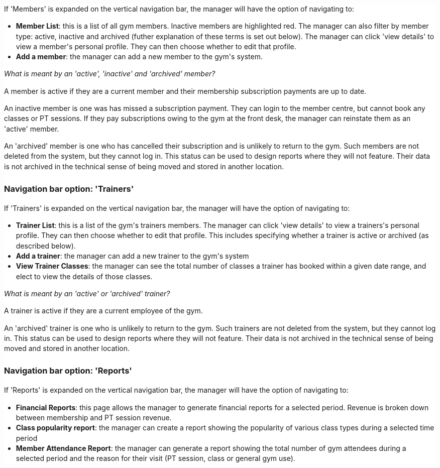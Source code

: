 If 'Members' is expanded on the vertical navigation bar, the manager will have the option of navigating to:

- **Member List**: this is a list of all gym members. Inactive members are highlighted red. The manager can also filter by member type: active, inactive and archived (futher explanation of these terms is set out below). The manager can click 'view details' to view a member's personal profile. They can then choose whether to edit that profile.
- **Add a member**: the manager can add a new member to the gym's system.

_What is meant by an 'active', 'inactive' and 'archived' member?_

A member is active if they are a current member and their membership subscription payments are up to date.

An inactive member is one was has missed a subscription payment. They can login to the member centre, but cannot book any classes or PT sessions. If they pay subscriptions owing to the gym at the front desk, the manager can reinstate them as an 'active' member.

An 'archived' member is one who has cancelled their subscription and is unlikely to return to the gym. Such members are not deleted from the system, but they cannot log in. This status can be used to design reports where they will not feature. Their data is not archived in the technical sense of being moved and stored in another location.

### Navigation bar option: 'Trainers'

If 'Trainers' is expanded on the vertical navigation bar, the manager will have the option of navigating to:

- **Trainer List**: this is a list of the gym's trainers members. The manager can click 'view details' to view a trainers's personal profile. They can then choose whether to edit that profile. This includes specifying whether a trainer is active or archived (as described below).
- **Add a trainer**: the manager can add a new trainer to the gym's system
- **View Trainer Classes**: the manager can see the total number of classes a trainer has booked within a given date range, and elect to view the details of those classes.

_What is meant by an 'active' or 'archived' trainer?_

A trainer is active if they are a current employee of the gym.

An 'archived' trainer is one who is unlikely to return to the gym. Such trainers are not deleted from the system, but they cannot log in. This status can be used to design reports where they will not feature. Their data is not archived in the technical sense of being moved and stored in another location.

### Navigation bar option: 'Reports'

If 'Reports' is expanded on the vertical navigation bar, the manager will have the option of navigating to:

- **Financial Reports**: this page allows the manager to generate financial reports for a selected period. Revenue is broken down between membership and PT session revenue.
- **Class popularity report**: the manager can create a report showing the popularity of various class types during a selected time period
- **Member Attendance Report**: the manager can generate a report showing the total number of gym attendees during a selected period and the reason for their visit (PT session, class or general gym use).
